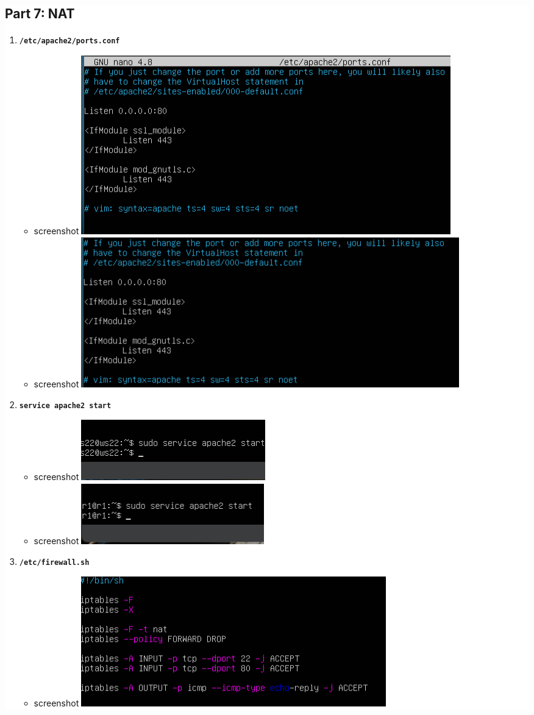 
## Part 7: NAT
1. **`/etc/apache2/ports.conf`**
    - screenshot ![ws22](photos/7.1.png)
    - screenshot ![r1](photos/7.png)

2. **`service apache2 start`**
    - screenshot ![ws22](photos/7_ws22.png)
    - screenshot ![r1](photos/7_r1.png)

3. **`/etc/firewall.sh`**
    - screenshot ![r1](photos/7.3_r2.png)
